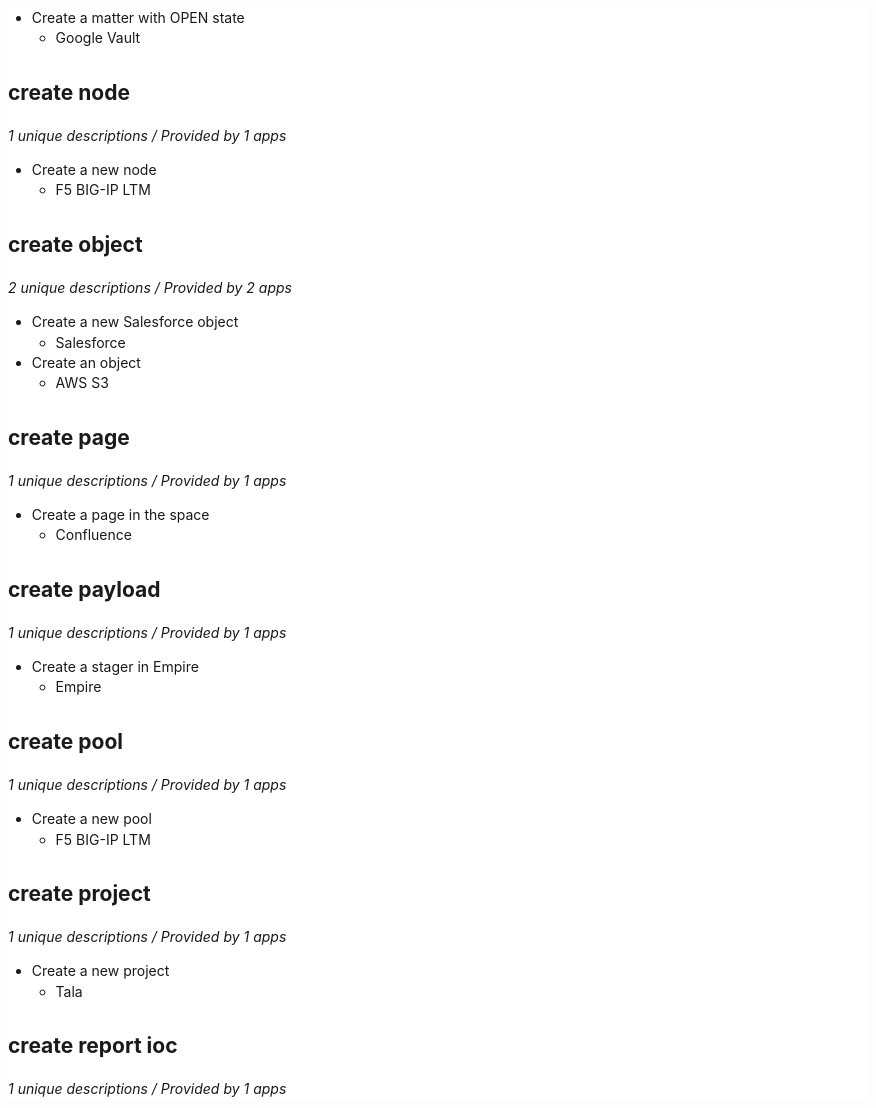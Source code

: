* Create a matter with OPEN state
  * Google Vault



## create node
_1 unique descriptions / Provided by 1 apps_

* Create a new node
  * F5 BIG-IP LTM



## create object
_2 unique descriptions / Provided by 2 apps_

* Create a new Salesforce object
  * Salesforce
* Create an object
  * AWS S3



## create page
_1 unique descriptions / Provided by 1 apps_

* Create a page in the space
  * Confluence



## create payload
_1 unique descriptions / Provided by 1 apps_

* Create a stager in Empire
  * Empire



## create pool
_1 unique descriptions / Provided by 1 apps_

* Create a new pool
  * F5 BIG-IP LTM



## create project
_1 unique descriptions / Provided by 1 apps_

* Create a new project
  * Tala



## create report ioc
_1 unique descriptions / Provided by 1 apps_
